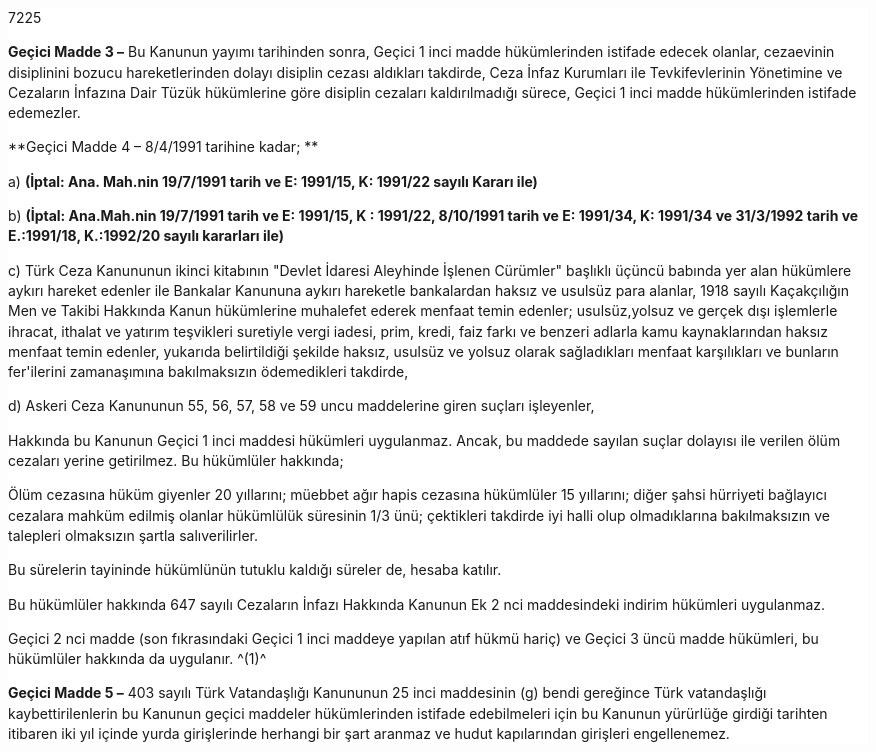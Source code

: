 7225

**Geçici Madde 3 –** Bu Kanunun yayımı tarihinden sonra, Geçici 1 inci
madde hükümlerinden istifade edecek olanlar, cezaevinin disiplinini
bozucu hareketlerinden dolayı disiplin cezası aldıkları takdirde, Ceza
İnfaz Kurumları ile Tevkifevlerinin Yönetimine ve Cezaların İnfazına
Dair Tüzük hükümlerine göre disiplin cezaları kaldırılmadığı sürece,
Geçici 1 inci madde hükümlerinden istifade edemezler.

**Geçici Madde 4 – 8/4/1991 tarihine kadar; **

a\) **(İptal: Ana. Mah.nin 19/7/1991 tarih ve E: 1991/15, K: 1991/22
sayılı Kararı ile)**

b\) **(İptal: Ana.Mah.nin 19/7/1991 tarih ve E: 1991/15, K : 1991/22,
8/10/1991 tarih ve E: 1991/34, K: 1991/34 ve 31/3/1992 tarih ve
E.:1991/18, K.:1992/20 sayılı kararları ile)**

c\) Türk Ceza Kanununun ikinci kitabının "Devlet İdaresi Aleyhinde
İşlenen Cürümler" başlıklı üçüncü babında yer alan hükümlere aykırı
hareket edenler ile Bankalar Kanununa aykırı hareketle bankalardan
haksız ve usulsüz para alanlar, 1918 sayılı Kaçakçılığın Men ve Takibi
Hakkında Kanun hükümlerine muhalefet ederek menfaat temin edenler;
usulsüz,yolsuz ve gerçek dışı işlemlerle ihracat, ithalat ve yatırım
teşvikleri suretiyle vergi iadesi, prim, kredi, faiz farkı ve benzeri
adlarla kamu kaynaklarından haksız menfaat temin edenler, yukarıda
belirtildiği şekilde haksız, usulsüz ve yolsuz olarak sağladıkları
menfaat karşılıkları ve bunların fer'ilerini zamanaşımına bakılmaksızın
ödemedikleri takdirde,

d\) Askeri Ceza Kanununun 55, 56, 57, 58 ve 59 uncu maddelerine giren
suçları işleyenler,

Hakkında bu Kanunun Geçici 1 inci maddesi hükümleri uygulanmaz. Ancak,
bu maddede sayılan suçlar dolayısı ile verilen ölüm cezaları yerine
getirilmez. Bu hükümlüler hakkında;

Ölüm cezasına hüküm giyenler 20 yıllarını; müebbet ağır hapis cezasına
hükümlüler 15 yıllarını; diğer şahsi hürriyeti bağlayıcı cezalara mahküm
edilmiş olanlar hükümlülük süresinin 1/3 ünü; çektikleri takdirde iyi
halli olup olmadıklarına bakılmaksızın ve talepleri olmaksızın şartla
salıverilirler.

Bu sürelerin tayininde hükümlünün tutuklu kaldığı süreler de, hesaba
katılır.

Bu hükümlüler hakkında 647 sayılı Cezaların İnfazı Hakkında Kanunun Ek 2
nci maddesindeki indirim hükümleri uygulanmaz.

Geçici 2 nci madde (son fıkrasındaki Geçici 1 inci maddeye yapılan atıf
hükmü hariç) ve Geçici 3 üncü madde hükümleri, bu hükümlüler hakkında da
uygulanır. ^(1)^

**Geçici Madde 5 –** 403 sayılı Türk Vatandaşlığı Kanununun 25 inci
maddesinin (g) bendi gereğince Türk vatandaşlığı kaybettirilenlerin bu
Kanunun geçici maddeler hükümlerinden istifade edebilmeleri için bu
Kanunun yürürlüğe girdiği tarihten itibaren iki yıl içinde yurda
girişlerinde herhangi bir şart aranmaz ve hudut kapılarından girişleri
engellenemez.

